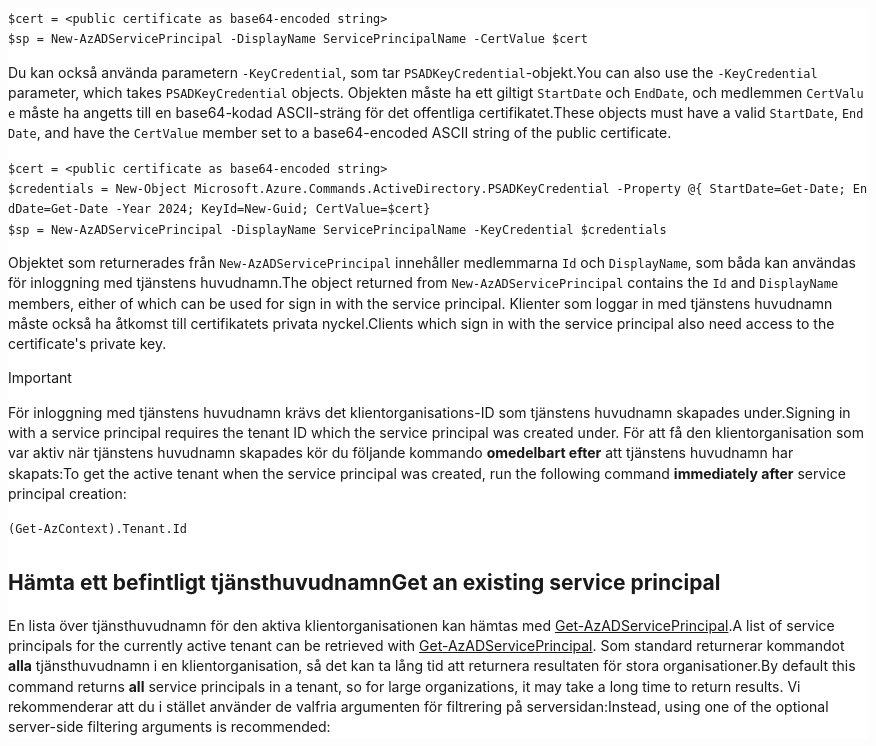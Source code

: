```azurepowershell-interactive
$cert = <public certificate as base64-encoded string>
$sp = New-AzADServicePrincipal -DisplayName ServicePrincipalName -CertValue $cert
```

<span data-ttu-id="11730-136">Du kan också använda parametern `-KeyCredential`, som tar `PSADKeyCredential`-objekt.</span><span class="sxs-lookup"><span data-stu-id="11730-136">You can also use the `-KeyCredential` parameter, which takes `PSADKeyCredential` objects.</span></span> <span data-ttu-id="11730-137">Objekten måste ha ett giltigt `StartDate` och `EndDate`, och medlemmen `CertValue` måste ha angetts till en base64-kodad ASCII-sträng för det offentliga certifikatet.</span><span class="sxs-lookup"><span data-stu-id="11730-137">These objects must have a valid `StartDate`, `EndDate`, and have the `CertValue` member set to a base64-encoded ASCII string of the public certificate.</span></span>

```azurepowershell-interactive
$cert = <public certificate as base64-encoded string>
$credentials = New-Object Microsoft.Azure.Commands.ActiveDirectory.PSADKeyCredential -Property @{ StartDate=Get-Date; EndDate=Get-Date -Year 2024; KeyId=New-Guid; CertValue=$cert}
$sp = New-AzADServicePrincipal -DisplayName ServicePrincipalName -KeyCredential $credentials
```

<span data-ttu-id="11730-138">Objektet som returnerades från `New-AzADServicePrincipal` innehåller medlemmarna `Id` och `DisplayName`, som båda kan användas för inloggning med tjänstens huvudnamn.</span><span class="sxs-lookup"><span data-stu-id="11730-138">The object returned from `New-AzADServicePrincipal` contains the `Id` and `DisplayName` members, either of which can be used for sign in with the service principal.</span></span> <span data-ttu-id="11730-139">Klienter som loggar in med tjänstens huvudnamn måste också ha åtkomst till certifikatets privata nyckel.</span><span class="sxs-lookup"><span data-stu-id="11730-139">Clients which sign in with the service principal also need access to the certificate's private key.</span></span>

> [!IMPORTANT]
>
> <span data-ttu-id="11730-140">För inloggning med tjänstens huvudnamn krävs det klientorganisations-ID som tjänstens huvudnamn skapades under.</span><span class="sxs-lookup"><span data-stu-id="11730-140">Signing in with a service principal requires the tenant ID which the service principal was created under.</span></span> <span data-ttu-id="11730-141">För att få den klientorganisation som var aktiv när tjänstens huvudnamn skapades kör du följande kommando __omedelbart efter__ att tjänstens huvudnamn har skapats:</span><span class="sxs-lookup"><span data-stu-id="11730-141">To get the active tenant when the service principal was created, run the following command __immediately after__ service principal creation:</span></span>
>
> ```azurepowershell-interactive
> (Get-AzContext).Tenant.Id
> ```

## <a name="get-an-existing-service-principal"></a><span data-ttu-id="11730-142">Hämta ett befintligt tjänsthuvudnamn</span><span class="sxs-lookup"><span data-stu-id="11730-142">Get an existing service principal</span></span>

<span data-ttu-id="11730-143">En lista över tjänsthuvudnamn för den aktiva klientorganisationen kan hämtas med [Get-AzADServicePrincipal](/powershell/module/az.resources/get-azadserviceprincipal).</span><span class="sxs-lookup"><span data-stu-id="11730-143">A list of service principals for the currently active tenant can be retrieved with [Get-AzADServicePrincipal](/powershell/module/az.resources/get-azadserviceprincipal).</span></span> <span data-ttu-id="11730-144">Som standard returnerar kommandot __alla__ tjänsthuvudnamn i en klientorganisation, så det kan ta lång tid att returnera resultaten för stora organisationer.</span><span class="sxs-lookup"><span data-stu-id="11730-144">By default this command returns __all__ service principals in a tenant, so for large organizations, it may take a long time to return results.</span></span> <span data-ttu-id="11730-145">Vi rekommenderar att du i stället använder de valfria argumenten för filtrering på serversidan:</span><span class="sxs-lookup"><span data-stu-id="11730-145">Instead, using one of the optional server-side filtering arguments is recommended:</span></span>
